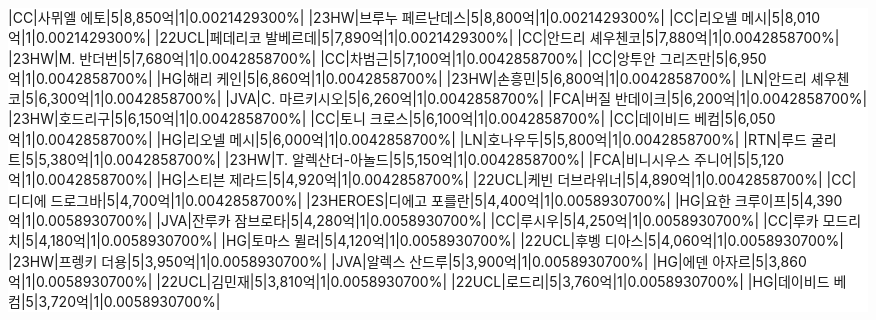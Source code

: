 |CC|사뮈엘 에토|5|8,850억|1|0.0021429300%|
|23HW|브루누 페르난데스|5|8,800억|1|0.0021429300%|
|CC|리오넬 메시|5|8,010억|1|0.0021429300%|
|22UCL|페데리코 발베르데|5|7,890억|1|0.0021429300%|
|CC|안드리 셰우첸코|5|7,880억|1|0.0042858700%|
|23HW|M. 반더번|5|7,680억|1|0.0042858700%|
|CC|차범근|5|7,100억|1|0.0042858700%|
|CC|앙투안 그리즈만|5|6,950억|1|0.0042858700%|
|HG|해리 케인|5|6,860억|1|0.0042858700%|
|23HW|손흥민|5|6,800억|1|0.0042858700%|
|LN|안드리 셰우첸코|5|6,300억|1|0.0042858700%|
|JVA|C. 마르키시오|5|6,260억|1|0.0042858700%|
|FCA|버질 반데이크|5|6,200억|1|0.0042858700%|
|23HW|호드리구|5|6,150억|1|0.0042858700%|
|CC|토니 크로스|5|6,100억|1|0.0042858700%|
|CC|데이비드 베컴|5|6,050억|1|0.0042858700%|
|HG|리오넬 메시|5|6,000억|1|0.0042858700%|
|LN|호나우두|5|5,800억|1|0.0042858700%|
|RTN|루드 굴리트|5|5,380억|1|0.0042858700%|
|23HW|T. 알렉산더-아놀드|5|5,150억|1|0.0042858700%|
|FCA|비니시우스 주니어|5|5,120억|1|0.0042858700%|
|HG|스티븐 제라드|5|4,920억|1|0.0042858700%|
|22UCL|케빈 더브라위너|5|4,890억|1|0.0042858700%|
|CC|디디에 드로그바|5|4,700억|1|0.0042858700%|
|23HEROES|디에고 포를란|5|4,400억|1|0.0058930700%|
|HG|요한 크루이프|5|4,390억|1|0.0058930700%|
|JVA|잔루카 잠브로타|5|4,280억|1|0.0058930700%|
|CC|루시우|5|4,250억|1|0.0058930700%|
|CC|루카 모드리치|5|4,180억|1|0.0058930700%|
|HG|토마스 뮐러|5|4,120억|1|0.0058930700%|
|22UCL|후벵 디아스|5|4,060억|1|0.0058930700%|
|23HW|프렝키 더용|5|3,950억|1|0.0058930700%|
|JVA|알렉스 산드루|5|3,900억|1|0.0058930700%|
|HG|에덴 아자르|5|3,860억|1|0.0058930700%|
|22UCL|김민재|5|3,810억|1|0.0058930700%|
|22UCL|로드리|5|3,760억|1|0.0058930700%|
|HG|데이비드 베컴|5|3,720억|1|0.0058930700%|